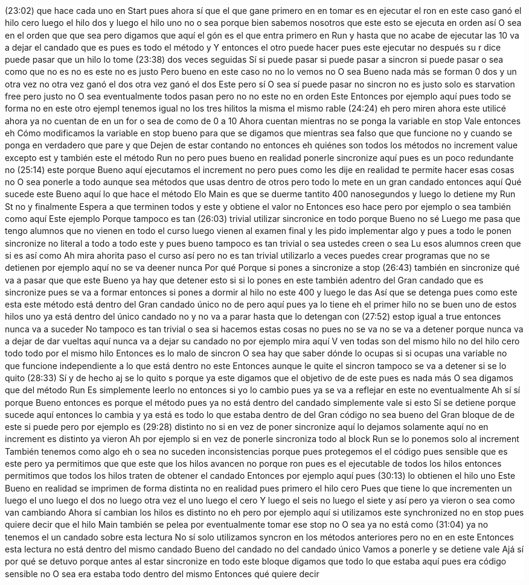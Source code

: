 (23:02) que hace cada uno en Start pues ahora sí que el que gane primero en en tomar es en ejecutar el ron en este caso ganó el hilo cero luego el hilo dos y luego el hilo uno no o sea porque bien sabemos nosotros que este esto se ejecuta en orden así O sea en el orden que que sea pero digamos que aquí el gón es el que entra primero en Run y hasta que no acabe de ejecutar las 10 va a dejar el candado que es pues es todo el método y Y entonces el otro puede hacer pues este ejecutar no después su r dice puede pasar que un hilo lo tome
(23:38) dos veces seguidas Sí si puede pasar si puede pasar a sincron si puede pasar o sea como que no es no es este no es justo Pero bueno en este caso no no lo vemos no O sea Bueno nada más se forman 0 dos y un otra vez no otra vez ganó el dos otra vez ganó el dos Este pero sí O sea sí puede pasar no sincron no es justo solo es starvation free pero justo no O sea eventualmente todos pasan pero no no este no en orden Este Entonces por ejemplo aquí pues todo se forma no en este otro ejempl tenemos igual no los tres hilitos la misma el mismo rable
(24:24) eh pero miren ahora este utilicé ahora ya no cuentan de en un for o sea de como de 0 a 10 Ahora cuentan mientras no se ponga la variable en stop Vale entonces eh Cómo modificamos la variable en stop bueno para que se digamos que mientras sea falso que que funcione no y cuando se ponga en verdadero que pare y que Dejen de estar contando no entonces eh quiénes son todos los métodos no increment value excepto est y también este el método Run no pero pues bueno en realidad ponerle sincronize aquí pues es un poco redundante no
(25:14) este porque Bueno aquí ejecutamos el increment no pero pues como les dije en realidad te permite hacer esas cosas no O sea ponerle a todo aunque sea métodos que usas dentro de otros pero todo lo mete en un gran candado entonces aquí Qué sucede este Bueno aquí lo que hace el método Elo Main es que se duerme tantito 400 nanosegundos y luego lo detiene my Run St no y finalmente Espera a que terminen todos y este y obtiene el valor no Entonces eso hace pero por ejemplo o sea también como aquí Este ejemplo Porque tampoco es tan
(26:03) trivial utilizar sincronice en todo porque Bueno no sé Luego me pasa que tengo alumnos que no vienen en todo el curso luego vienen al examen final y les pido implementar algo y pues a todo le ponen sincronize no literal a todo a todo este y pues bueno tampoco es tan trivial o sea ustedes creen o sea Lu esos alumnos creen que si es así como Ah mira ahorita paso el curso así pero no es tan trivial utilizarlo a veces puedes crear programas que no se detienen por ejemplo aquí no se va deener nunca Por qué Porque si pones a sincronize a stop
(26:43) también en sincronize qué va a pasar que que este Bueno ya hay que detener esto si si lo pones en este también adentro del Gran candado que es sincronize pues se va a formar entonces si pones a dormir al hilo no este 400 y luego le das Así que se detenga pues como este esta este método está dentro del Gran candado único no de pero aquí pues ya lo tiene eh el primer hilo no se buen uno de estos hilos uno ya está dentro del único candado no y no va a parar hasta que lo detengan con
(27:52) estop igual a true entonces nunca va a suceder No tampoco es tan trivial o sea si hacemos estas cosas no pues no se va no se va a detener porque nunca va a dejar de dar vueltas aquí nunca va a dejar su candado no por ejemplo mira aquí V ven todas son del mismo hilo no del hilo cero todo todo por el mismo hilo Entonces es lo malo de sincron O sea hay que saber dónde lo ocupas si si ocupas una variable no que funcione independiente a lo que está dentro no este Entonces aunque le quite el sincron tampoco se va a detener si se lo quito
(28:33) Sí y de hecho aj se lo quito s porque ya este digamos que el objetivo de de este pues es nada más O sea digamos que del método Run Es simplemente leerlo no entonces si yo lo cambio pues ya se va a reflejar en este no eventualmente Ah sí sí porque Bueno entonces es porque el método pues ya no está dentro del candado simplemente vale si esto Sí se detiene porque sucede aquí entonces lo cambia y ya está es todo lo que estaba dentro de del Gran código no sea bueno del Gran bloque de de este si puede pero por ejemplo es
(29:28) distinto no si en vez de poner sincronize aquí lo dejamos solamente aquí no en increment es distinto ya vieron Ah por ejemplo si en vez de ponerle sincroniza todo al block Run se lo ponemos solo al increment También tenemos como algo eh o sea no suceden inconsistencias porque pues protegemos el el código pues sensible que es este pero ya permitimos que que este que los hilos avancen no porque ron pues es el ejecutable de todos los hilos entonces permitimos que todos los hilos traten de obtener el candado Entonces por ejemplo aquí pues
(30:13) lo obtienen el hilo uno Este Bueno en realidad se imprimen de forma distinta no en realidad pues primero el hilo cero Pues que tiene lo que incrementen un luego el uno luego el dos no luego otra vez el uno luego el cero Y luego el seis no luego el siete y así pero ya vieron o sea como van cambiando Ahora sí cambian los hilos es distinto no eh pero por ejemplo aquí si utilizamos este synchronized no en stop pues quiere decir que el hilo Main también se pelea por eventualmente tomar ese stop no O sea ya no está como
(31:04) ya no tenemos el un candado sobre esta lectura No sí solo utilizamos syncron en los métodos anteriores pero no en en este Entonces esta lectura no está dentro del mismo candado Bueno del candado no del candado único Vamos a ponerle y se detiene vale Ajá sí por qué se detuvo porque antes al estar sincronize en todo este bloque digamos que todo lo que estaba aquí pues era código sensible no O sea era estaba todo dentro del mismo Entonces qué quiere decir
